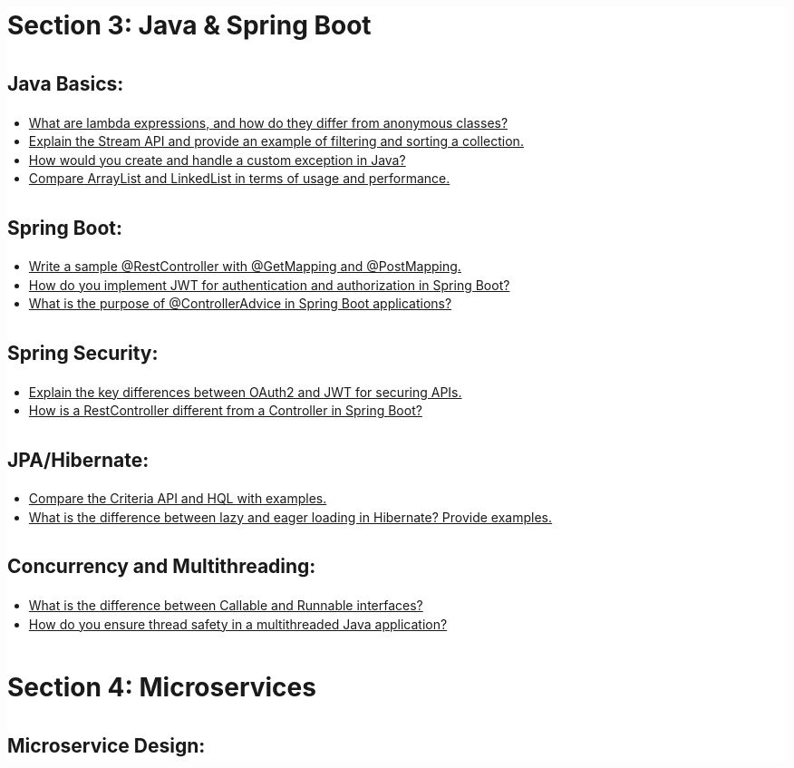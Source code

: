 # Section 3: Java & Spring Boot

## Java Basics:

- [What are lambda expressions, and how do they differ from anonymous classes?](./ques-and-ans/java--what-are-lambda-expressions-and-how-do-they-differ-from-anonymous-classes.md)
- [Explain the Stream API and provide an example of filtering and sorting a collection.](./ques-and-ans/java--explain-the-stream-api-and-provide-an-example-of-filtering-and-sorting-a-collection.md)
- [How would you create and handle a custom exception in Java?](./ques-and-ans/java--how-would-you-create-and-handle-a-custom-exception-in-java.md)
- [Compare ArrayList and LinkedList in terms of usage and performance.](./ques-and-ans/java--compare-arraylist-and-linkedlist-in-terms-of-usage-and-performance.md)

## Spring Boot:

- [Write a sample @RestController with @GetMapping and @PostMapping.](./ques-and-ans/java--write-a-sample-restcontroller-with-getmapping-and-postmapping.md)
- [How do you implement JWT for authentication and authorization in Spring Boot?](./ques-and-ans/java--how-do-you-implement-jwt-for-authentication-and-authorization-in-spring-boot.md)
- [What is the purpose of @ControllerAdvice in Spring Boot applications?](./ques-and-ans/java--what-is-the-purpose-of-controlleradvice-in-spring-boot-applications.md)

## Spring Security:

- [Explain the key differences between OAuth2 and JWT for securing APIs.](./ques-and-ans/java--explain-the-key-differences-between-oauth2-and-jwt-for-securing-apis.md)
- [How is a RestController different from a Controller in Spring Boot?](./ques-and-ans/java--how-is-a-restcontroller-different-from-a-controller-in-spring-boot.md)

## JPA/Hibernate:

- [Compare the Criteria API and HQL with examples.](./ques-and-ans/java--compare-the-criteria-api-and-hql-with-examples.md)
- [What is the difference between lazy and eager loading in Hibernate? Provide examples.](./ques-and-ans/java--what-is-the-difference-between-lazy-and-eager-loading-in-hibernate-provide-examples.md)

## Concurrency and Multithreading:

- [What is the difference between Callable and Runnable interfaces?](./ques-and-ans/java--what-is-the-difference-between-callable-and-runnable-interfaces.md)
- [How do you ensure thread safety in a multithreaded Java application?](./ques-and-ans/java--how-do-you-ensure-thread-safety-in-a-multithreaded-java-application.md)

# Section 4: Microservices

## Microservice Design:
